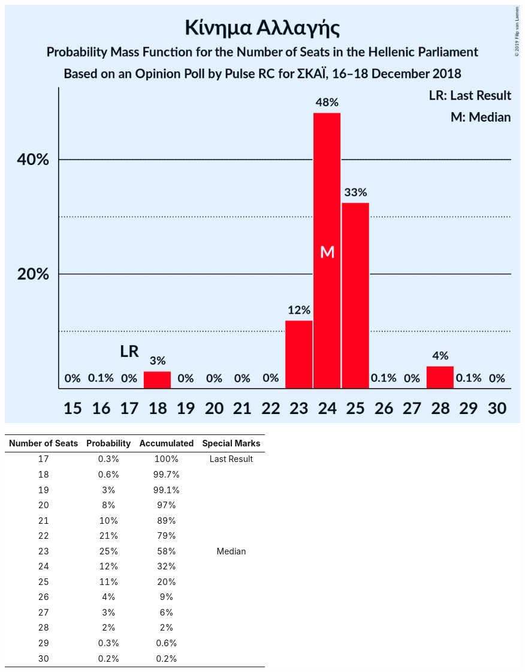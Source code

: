 ![Graph with seats probability mass function not yet produced](2018-12-18-PulseRC-seats-pmf-κίνημααλλαγής.png "Seats Probability Mass Function")

| Number of Seats | Probability | Accumulated | Special Marks |
|:---------------:|:-----------:|:-----------:|:-------------:|
| 17 | 0.3% | 100% | Last Result |
| 18 | 0.6% | 99.7% |  |
| 19 | 3% | 99.1% |  |
| 20 | 8% | 97% |  |
| 21 | 10% | 89% |  |
| 22 | 21% | 79% |  |
| 23 | 25% | 58% | Median |
| 24 | 12% | 32% |  |
| 25 | 11% | 20% |  |
| 26 | 4% | 9% |  |
| 27 | 3% | 6% |  |
| 28 | 2% | 2% |  |
| 29 | 0.3% | 0.6% |  |
| 30 | 0.2% | 0.2% |  |